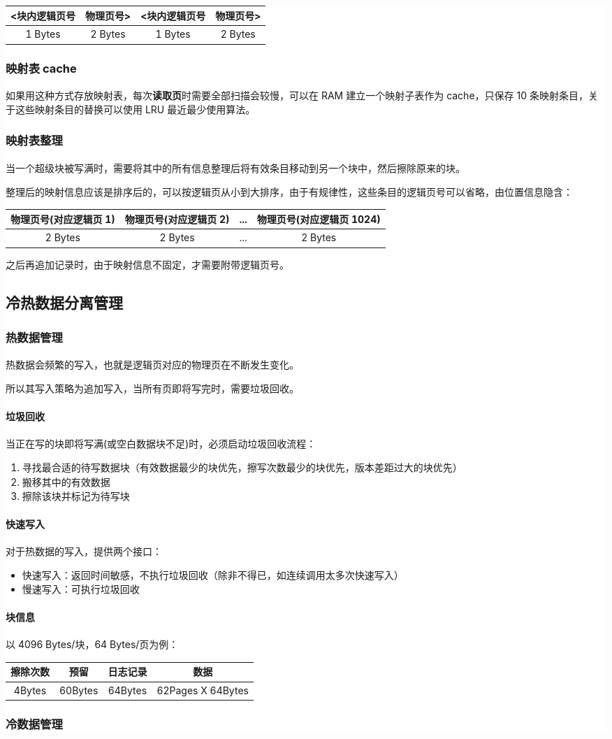 | <块内逻辑页号 | 物理页号> | <块内逻辑页号 | 物理页号> |
| :-----------: | :-------: | :-----------: | :-------: |
|    1 Bytes    |  2 Bytes  |    1 Bytes    |  2 Bytes  |

### 映射表 cache

如果用这种方式存放映射表，每次**读取页**时需要全部扫描会较慢，可以在 RAM 建立一个映射子表作为 cache，只保存 10 条映射条目，关于这些映射条目的替换可以使用 LRU 最近最少使用算法。

### 映射表整理

当一个超级块被写满时，需要将其中的所有信息整理后将有效条目移动到另一个块中，然后擦除原来的块。

整理后的映射信息应该是排序后的，可以按逻辑页从小到大排序，由于有规律性，这些条目的逻辑页号可以省略，由位置信息隐含：

| 物理页号(对应逻辑页 1) | 物理页号(对应逻辑页 2) | ... | 物理页号(对应逻辑页 1024) |
| :--------------------: | :--------------------: | :-: | :-----------------------: |
|        2 Bytes         |        2 Bytes         | ... |          2 Bytes          |

之后再追加记录时，由于映射信息不固定，才需要附带逻辑页号。

## 冷热数据分离管理

### 热数据管理

热数据会频繁的写入，也就是逻辑页对应的物理页在不断发生变化。

所以其写入策略为追加写入，当所有页即将写完时，需要垃圾回收。

#### 垃圾回收

当正在写的块即将写满(或空白数据块不足)时，必须启动垃圾回收流程：

1. 寻找最合适的待写数据块（有效数据最少的块优先，擦写次数最少的块优先，版本差距过大的块优先）
2. 搬移其中的有效数据
3. 擦除该块并标记为待写块

#### 快速写入

对于热数据的写入，提供两个接口：

- 快速写入：返回时间敏感，不执行垃圾回收（除非不得已，如连续调用太多次快速写入）
- 慢速写入：可执行垃圾回收

#### 块信息

以 4096 Bytes/块，64 Bytes/页为例：

| 擦除次数 |  预留   | 日志记录 |       数据        |
| :------: | :-----: | :------: | :---------------: |
|  4Bytes  | 60Bytes | 64Bytes  | 62Pages X 64Bytes |

### 冷数据管理
